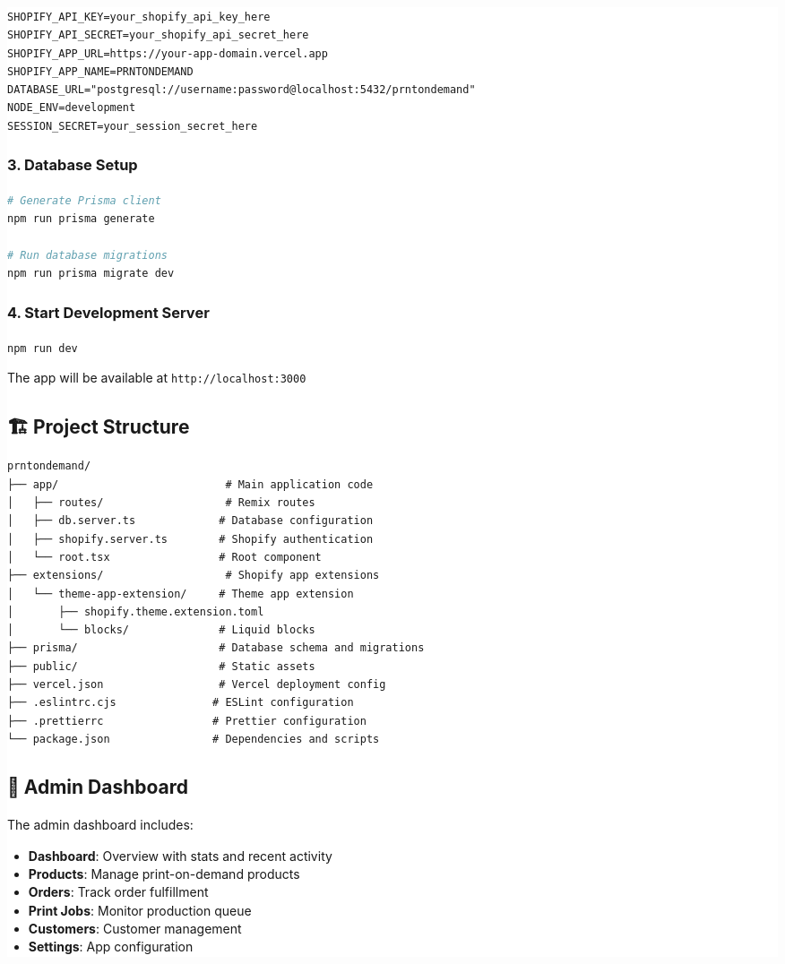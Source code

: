 ```env
SHOPIFY_API_KEY=your_shopify_api_key_here
SHOPIFY_API_SECRET=your_shopify_api_secret_here
SHOPIFY_APP_URL=https://your-app-domain.vercel.app
SHOPIFY_APP_NAME=PRNTONDEMAND
DATABASE_URL="postgresql://username:password@localhost:5432/prntondemand"
NODE_ENV=development
SESSION_SECRET=your_session_secret_here
```

### 3. Database Setup

```bash
# Generate Prisma client
npm run prisma generate

# Run database migrations
npm run prisma migrate dev
```

### 4. Start Development Server

```bash
npm run dev
```

The app will be available at `http://localhost:3000`

## 🏗️ Project Structure

```
prntondemand/
├── app/                          # Main application code
│   ├── routes/                   # Remix routes
│   ├── db.server.ts             # Database configuration
│   ├── shopify.server.ts        # Shopify authentication
│   └── root.tsx                 # Root component
├── extensions/                   # Shopify app extensions
│   └── theme-app-extension/     # Theme app extension
│       ├── shopify.theme.extension.toml
│       └── blocks/              # Liquid blocks
├── prisma/                      # Database schema and migrations
├── public/                      # Static assets
├── vercel.json                  # Vercel deployment config
├── .eslintrc.cjs               # ESLint configuration
├── .prettierrc                 # Prettier configuration
└── package.json                # Dependencies and scripts
```

## 🎨 Admin Dashboard

The admin dashboard includes:

- **Dashboard**: Overview with stats and recent activity
- **Products**: Manage print-on-demand products
- **Orders**: Track order fulfillment
- **Print Jobs**: Monitor production queue
- **Customers**: Customer management
- **Settings**: App configuration
